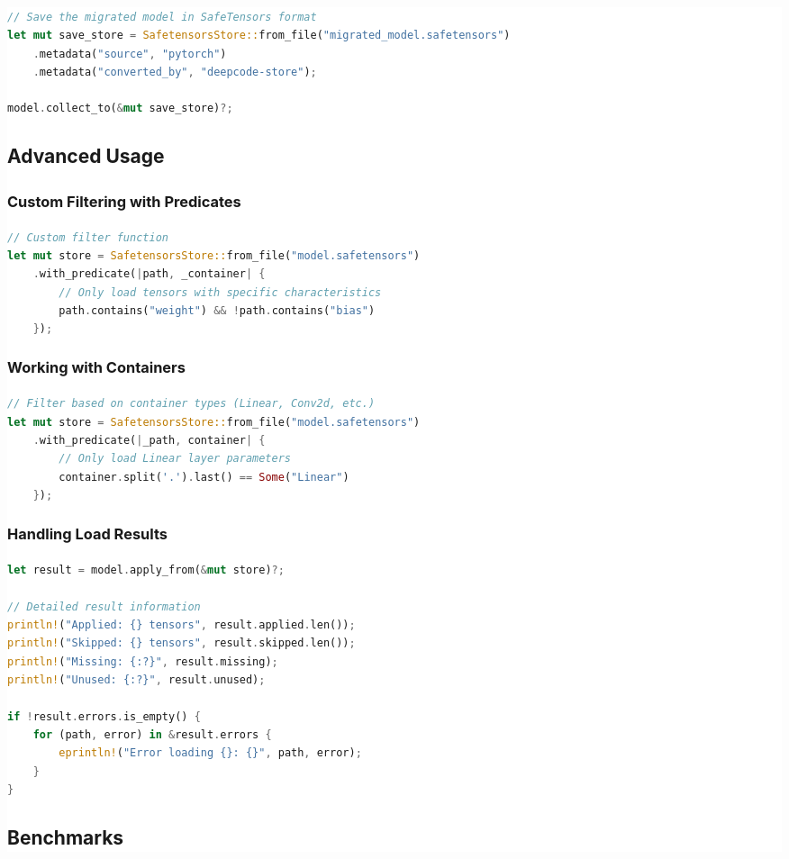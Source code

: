 ```rust
// Save the migrated model in SafeTensors format
let mut save_store = SafetensorsStore::from_file("migrated_model.safetensors")
    .metadata("source", "pytorch")
    .metadata("converted_by", "deepcode-store");

model.collect_to(&mut save_store)?;
```

## Advanced Usage

### Custom Filtering with Predicates

```rust
// Custom filter function
let mut store = SafetensorsStore::from_file("model.safetensors")
    .with_predicate(|path, _container| {
        // Only load tensors with specific characteristics
        path.contains("weight") && !path.contains("bias")
    });
```

### Working with Containers

```rust
// Filter based on container types (Linear, Conv2d, etc.)
let mut store = SafetensorsStore::from_file("model.safetensors")
    .with_predicate(|_path, container| {
        // Only load Linear layer parameters
        container.split('.').last() == Some("Linear")
    });
```

### Handling Load Results

```rust
let result = model.apply_from(&mut store)?;

// Detailed result information
println!("Applied: {} tensors", result.applied.len());
println!("Skipped: {} tensors", result.skipped.len());
println!("Missing: {:?}", result.missing);
println!("Unused: {:?}", result.unused);

if !result.errors.is_empty() {
    for (path, error) in &result.errors {
        eprintln!("Error loading {}: {}", path, error);
    }
}
```

## Benchmarks

